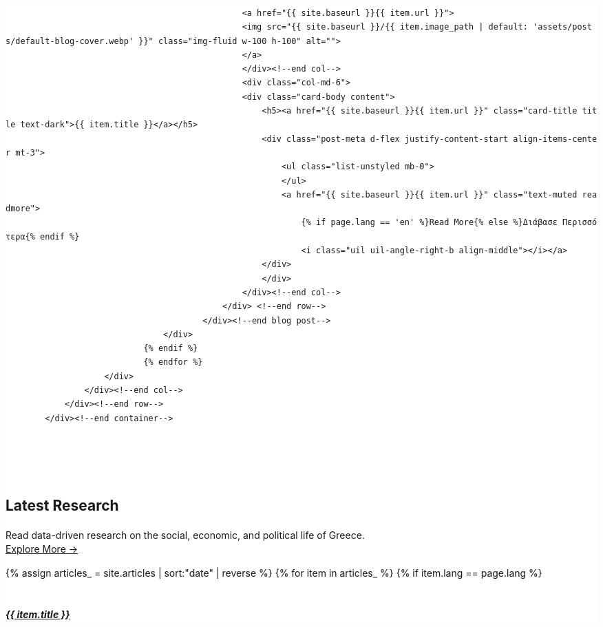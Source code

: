                                                     <a href="{{ site.baseurl }}{{ item.url }}">
                                                    <img src="{{ site.baseurl }}/{{ item.image_path | default: 'assets/posts/default-blog-cover.webp' }}" class="img-fluid w-100 h-100" alt="">
                                                    </a>                                                    
                                                    </div><!--end col-->
                                                    <div class="col-md-6">
                                                    <div class="card-body content">
                                                        <h5><a href="{{ site.baseurl }}{{ item.url }}" class="card-title title text-dark">{{ item.title }}</a></h5>
                                                        <div class="post-meta d-flex justify-content-start align-items-center mt-3">
                                                            <ul class="list-unstyled mb-0">
                                                            </ul>
                                                            <a href="{{ site.baseurl }}{{ item.url }}" class="text-muted readmore">
                                                                {% if page.lang == 'en' %}Read More{% else %}Διάβασε Περισσότερα{% endif %}
                                                                <i class="uil uil-angle-right-b align-middle"></i></a>
                                                        </div>
                                                        </div>
                                                    </div><!--end col-->
                                                </div> <!--end row-->
                                            </div><!--end blog post-->
                                    </div>
                                {% endif %}
                                {% endfor %}
                        </div>
                    </div><!--end col-->
                </div><!--end row-->
            </div><!--end container-->

</section>

<section class="pb-5 bg-light">
 <div class="container pb-3" style="padding-top:60px;">
                <div class="row justify-content-center">
                    <div class="col-12">
                        <div class="section-title text-center mb-2">
                            <h2 class="mb-4">Latest Research</h2>
                            <p class="text-muted mx-auto para-desc">Read data-driven research on the social, economic, and political life of Greece.
                             <br><a href="/en/news">Explore More &rarr;</a></p>                        
                            </div>
                    </div><!--end col-->
                </div><!--end row-->
                <div class="row justify-content-center pt-3">
                    <div class="col-lg-12">
                        <div class="tiny-four-item">
                                {% assign articles_ = site.articles | sort:"date" | reverse %}
                                {% for item in articles_ %}
                                {% if item.lang == page.lang %}
                                    <div class="tiny-slide">
                                            <div class="card blog-primary rounded border-0 shadow overflow-hidden">
                                                <div class="row align-items-center g-0">
                                                    <div class="col-md-6">
                                                    <a href="{{ site.baseurl }}{{ item.url }}">
                                                    <img src="{{ site.baseurl }}/{{ item.image_path | default: 'assets/posts/default-blog-cover.webp' }}" class="img-fluid w-100 h-100" alt="">
                                                    </a>                                                    
                                                    </div><!--end col-->
                                                    <div class="col-md-6">
                                                    <div class="card-body content">
                                                        <h5><a href="{{ site.baseurl }}{{ item.url }}" class="card-title title text-dark">{{ item.title }}</a></h5>
                                                        <div class="post-meta d-flex justify-content-start align-items-center mt-3">
                                                            <ul class="list-unstyled mb-0">
                                                            </ul>
                                                            <a href="{{ site.baseurl }}{{ item.url }}" class="text-muted readmore">